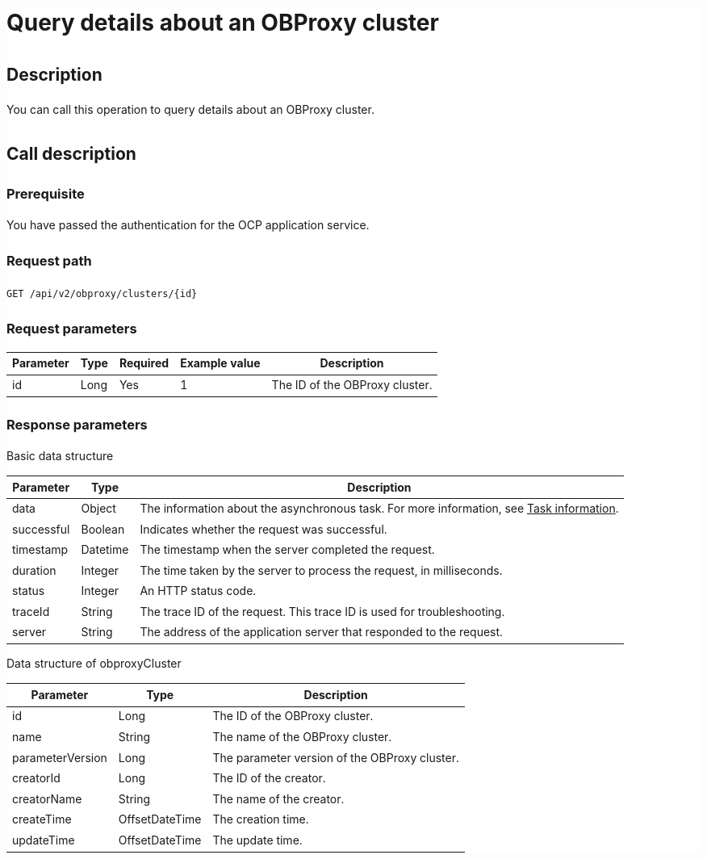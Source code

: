 Query details about an OBProxy cluster 
===========================================================



Description 
--------------------------------

You can call this operation to query details about an OBProxy cluster.

Call description 
-------------------------------------

### Prerequisite 

You have passed the authentication for the OCP application service.

### Request path 

`GET /api/v2/obproxy/clusters/{id}`

### Request parameters 



| Parameter | Type | Required | Example value |          Description           |
|-----------|------|----------|---------------|--------------------------------|
| id        | Long | Yes      | 1             | The ID of the OBProxy cluster. |



### Response parameters 

Basic data structure


| Parameter  |   Type   |                                                               Description                                                               |
|------------|----------|-----------------------------------------------------------------------------------------------------------------------------------------|
| data       | Object   | The information about the asynchronous task. For more information, see [Task information](../17.appendix-1/1.dag-information.md). |
| successful | Boolean  | Indicates whether the request was successful.                                                                                           |
| timestamp  | Datetime | The timestamp when the server completed the request.                                                                                    |
| duration   | Integer  | The time taken by the server to process the request, in milliseconds.                                                                   |
| status     | Integer  | An HTTP status code.                                                                                                                    |
| traceId    | String   | The trace ID of the request. This trace ID is used for troubleshooting.                                                                 |
| server     | String   | The address of the application server that responded to the request.                                                                    |



Data structure of obproxyCluster


|    Parameter     |      Type      |                                                                           Description                                                                           |
|------------------|----------------|-----------------------------------------------------------------------------------------------------------------------------------------------------------------|
| id               | Long           | The ID of the OBProxy cluster.                                                                                                                                  |
| name             | String         | The name of the OBProxy cluster.                                                                                                                                |
| parameterVersion | Long           | The parameter version of the OBProxy cluster.                                                                                                                   |
| creatorId        | Long           | The ID of the creator.                                                                                                                                          |
| creatorName      | String         | The name of the creator.                                                                                                                                        |
| createTime       | OffsetDateTime | The creation time.                                                                                                                                              |
| updateTime       | OffsetDateTime | The update time.                                                                                                                                                |
